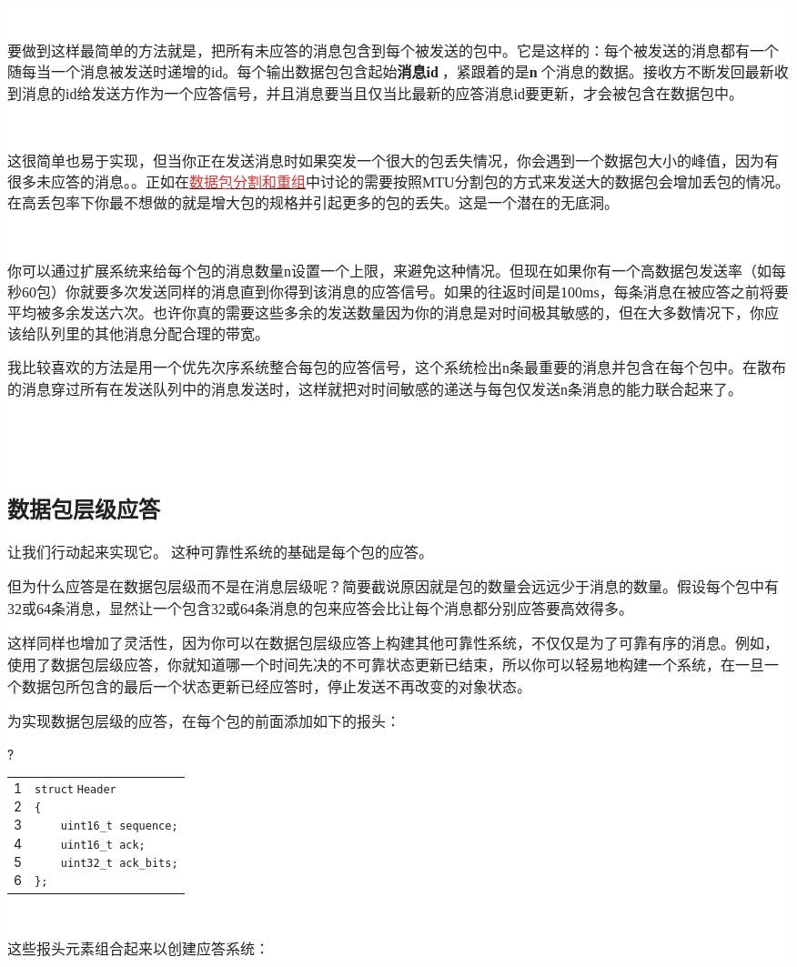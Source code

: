 </p><p class="MsoNormal" align="left" style="vertical-align: baseline;"><span style='font-size:12.0pt;font-family:&quot;微软雅黑&quot;,&quot;sans-serif&quot;;color:#222222'><br  /></span></p><p class="MsoNormal" align="left" style="vertical-align: baseline;"><span style='font-size:12.0pt;font-family:&quot;微软雅黑&quot;,&quot;sans-serif&quot;;color:#222222'>要做到这样最简单的方法就是，把所有未应答的消息包含到每个被发送的包中。它是这样的：每个被发送的消息都有一个随每当一个消息被发送时递增的<span>id</span>。每个输出数据包包含起始<b><span style="border:none windowtext 1.0pt;padding:0cm">消息<span>id</span></span></b><span> </span>，紧跟着的是<b><span style="border:none windowtext 1.0pt;padding:0cm">n</span></b><span> </span>个消息的数据。接收方不断发回最新收到消息的<span>id</span>给发送方作为一个应答信号，并且消息要当且仅当比最新的应答消息<span>id</span>要更新，才会被包含在数据包中。 </span> </p><p class="MsoNormal" align="left" style="vertical-align: baseline;"><span style='font-size:12.0pt;font-family:&quot;微软雅黑&quot;,&quot;sans-serif&quot;;color:#222222'><br  /></span></p><p class="MsoNormal" align="left" style="vertical-align: baseline;"><span style='font-size:12.0pt;font-family:&quot;微软雅黑&quot;,&quot;sans-serif&quot;;color:#222222'>这很简单也易于实现，但当你正在发送消息时如果突发一个很大的包丢失情况，你会遇到一个数据包大小的峰值，因为有很多未应答的消息。。正如在<span><a rel='nofollow' href="http://gafferongames.com/building-a-game-network-protocol/packet-fragmentation-and-reassembly/"><span style="color:#DD3333"><span>数据包分割</span></span><span style="color:#DD3333"><span>和重组</span></span></a></span>中讨论的需要按照<span>MTU</span>分割包的方式来发送大的数据包会增加丢包的情况。在高丢包率下你最不想做的就是增大包的规格并引起更多的包的丢失。这是一个潜在的无底洞。</span> </p><p class="MsoNormal" align="left" style="vertical-align: baseline;"><span style='font-size:12.0pt;font-family:&quot;微软雅黑&quot;,&quot;sans-serif&quot;;color:#222222'><br  /></span></p><p class="MsoNormal" align="left" style="vertical-align: baseline;"><span style='font-size:12.0pt;font-family:&quot;微软雅黑&quot;,&quot;sans-serif&quot;;color:#222222'>你可以通过扩展系统来给每个包的消息数量<span>n</span>设置一个上限，来避免这种情况。但现在如果你有一个高数据包发送率（如每秒<span>60</span>包）你就要多次发送同样的消息直到你得到该消息的应答信号。如果的往返时间是<span>100ms</span>，每条消息在被应答之前将要平均被多余发送六次。也许你真的需要这些多余的发送数量因为你的消息是对时间极其敏感的，但在大多数情况下，你应该给队列里的其他消息分配合理的带宽。</span> </p><p class="MsoNormal" align="left" style="vertical-align: baseline;"><span style='font-size:12.0pt;font-family:&quot;微软雅黑&quot;,&quot;sans-serif&quot;;color:#222222'>我比较喜欢的方法是用一个优先次序系统整合每包的应答信号，这个系统检出<span>n</span>条最重要的消息并包含在每个包中。在散布的消息穿过所有在发送队列中的消息发送时，这样就把对时间敏感的递送与每包仅发送<span>n</span>条消息的能力联合起来了。</span> </p><p class="MsoNormal" align="left" style="vertical-align: baseline;"><span style='font-size:12.0pt;font-family:&quot;微软雅黑&quot;,&quot;sans-serif&quot;;color:#222222'><br  /></span> </p><p class="MsoNormal" align="left" style="vertical-align: baseline;"><span style='font-size:12.0pt;font-family:&quot;微软雅黑&quot;,&quot;sans-serif&quot;;color:#222222'><br  /></span></p><p class="MsoNormal" align="left" style="vertical-align: baseline;"><h2 id="数据包层级应答"><span style='font-size:18.0pt;font-family:&quot;微软雅黑&quot;,&quot;sans-serif&quot;;color:#222222'>数据包层级应答</span></h2> </p><p class="MsoNormal" align="left" style="vertical-align: baseline;"><span style="line-height: 150%; font-size: 12pt; font-family: 微软雅黑, sans-serif; color: rgb(34, 34, 34);">让我们行动起来实现它。</span> <span style="line-height: 150%; color: rgb(34, 34, 34); font-family: 微软雅黑, sans-serif; font-size: 12pt;">这种可靠性系统的基础是每个包的应答。</span></p><p class="MsoNormal" align="left" style="line-height: 150%; vertical-align: baseline;"><span style='font-size:12.0pt;line-height:150%;font-family:&quot;微软雅黑&quot;,&quot;sans-serif&quot;;color:#222222'>但为什么应答是在数据包层级而不是在消息层级呢？简要截说原因就是包的数量会远远少于消息的数量。假设每个包中有<span>32</span>或<span>64</span>条消息，显然让一个包含<span>32</span>或<span>64</span>条消息的包来应答会比让每个消息都分别应答要高效得多。</span> </p><p class="MsoNormal" align="left" style="line-height: 150%; vertical-align: baseline;"><span style='font-size:12.0pt;line-height:150%;font-family:&quot;微软雅黑&quot;,&quot;sans-serif&quot;;color:#222222'>这样同样也增加了灵活性，因为你可以在数据包层级应答上构建其他可靠性系统，不仅仅是为了可靠有序的消息。例如，使用了数据包层级应答，你就知道哪一个时间先决的不可靠状态更新已结束，所以你可以轻易地构建一个系统，在一旦一个数据包所包含的最后一个状态更新已经应答时，停止发送不再改变的对象状态。</span> </p><p class="MsoNormal" align="left" style="line-height: 150%; vertical-align: baseline;"><span style='font-size:12.0pt;line-height:150%;font-family:&quot;微软雅黑&quot;,&quot;sans-serif&quot;;color:#222222'>为实现数据包层级的应答，在每个包的前面添加如下的报头：</span></p><div><div id="highlighter_102525" class="syntaxhighlighter  cpp"><div class="toolbar"><a class="toolbar_item command_help help">?</a></div><table cellpadding="0" cellspacing="0"><tr><td class="gutter"><div class="line number1 index0 alt2">1</div><div class="line number2 index1 alt1">2</div><div class="line number3 index2 alt2">3</div><div class="line number4 index3 alt1">4</div><div class="line number5 index4 alt2">5</div><div class="line number6 index5 alt1">6</div></td><td class="code"><div class="container"><div class="line number1 index0 alt2"><code class="cpp keyword bold">struct</code> <code class="cpp plain">Header</code></div><div class="line number2 index1 alt1"><code class="cpp plain">{</code></div><div class="line number3 index2 alt2"><code class="cpp spaces">    </code><code class="cpp plain">uint16_t sequence;</code></div><div class="line number4 index3 alt1"><code class="cpp spaces">    </code><code class="cpp plain">uint16_t ack;</code></div><div class="line number5 index4 alt2"><code class="cpp spaces">    </code><code class="cpp plain">uint32_t ack_bits;</code></div><div class="line number6 index5 alt1"><code class="cpp plain">};</code></div></div></td></tr></table></div></div><p class="MsoNormal" align="left" style="line-height: 150%; vertical-align: baseline;"><br  /></p><p class="MsoNormal" align="left" style="vertical-align: baseline;"><span style='font-size:12.0pt;font-family:&quot;微软雅黑&quot;,&quot;sans-serif&quot;;color:#222222'>这些报头元素组合起来以创建应答系统：</span>